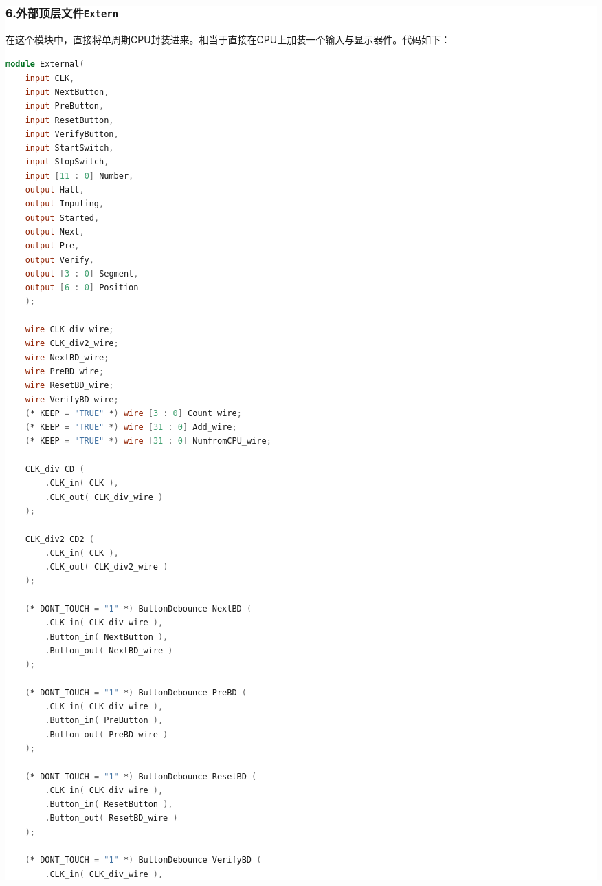 ### 6.外部顶层文件`Extern`

在这个模块中，直接将单周期CPU封装进来。相当于直接在CPU上加装一个输入与显示器件。代码如下：

```Verilog
module External(
    input CLK,
    input NextButton,
    input PreButton,
    input ResetButton,
    input VerifyButton,
    input StartSwitch,
    input StopSwitch,
    input [11 : 0] Number,
    output Halt,
    output Inputing,
    output Started,
    output Next,
    output Pre,
    output Verify,
    output [3 : 0] Segment,
    output [6 : 0] Position
    );
    
    wire CLK_div_wire;
    wire CLK_div2_wire;
    wire NextBD_wire;
    wire PreBD_wire;
    wire ResetBD_wire;
    wire VerifyBD_wire;
    (* KEEP = "TRUE" *) wire [3 : 0] Count_wire;
    (* KEEP = "TRUE" *) wire [31 : 0] Add_wire;
    (* KEEP = "TRUE" *) wire [31 : 0] NumfromCPU_wire;
    
    CLK_div CD (
        .CLK_in( CLK ),
        .CLK_out( CLK_div_wire )
    );
    
    CLK_div2 CD2 (
        .CLK_in( CLK ),
        .CLK_out( CLK_div2_wire )
    );
    
    (* DONT_TOUCH = "1" *) ButtonDebounce NextBD (
        .CLK_in( CLK_div_wire ),
        .Button_in( NextButton ),
        .Button_out( NextBD_wire )
    );
    
    (* DONT_TOUCH = "1" *) ButtonDebounce PreBD (
        .CLK_in( CLK_div_wire ),
        .Button_in( PreButton ),
        .Button_out( PreBD_wire )
    );
        
    (* DONT_TOUCH = "1" *) ButtonDebounce ResetBD (
        .CLK_in( CLK_div_wire ),
        .Button_in( ResetButton ),
        .Button_out( ResetBD_wire )
    );
    
    (* DONT_TOUCH = "1" *) ButtonDebounce VerifyBD (
        .CLK_in( CLK_div_wire ),
```